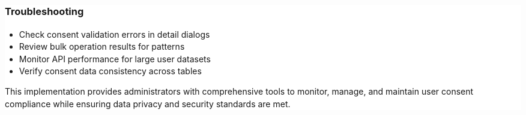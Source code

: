 ### Troubleshooting
- Check consent validation errors in detail dialogs
- Review bulk operation results for patterns
- Monitor API performance for large user datasets
- Verify consent data consistency across tables

This implementation provides administrators with comprehensive tools to monitor, manage, and maintain user consent compliance while ensuring data privacy and security standards are met.
